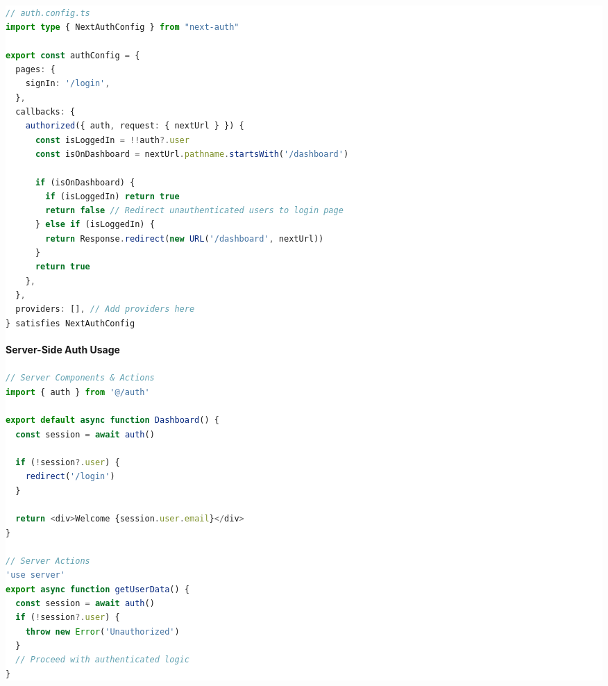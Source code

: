 ```typescript
// auth.config.ts
import type { NextAuthConfig } from "next-auth"

export const authConfig = {
  pages: {
    signIn: '/login',
  },
  callbacks: {
    authorized({ auth, request: { nextUrl } }) {
      const isLoggedIn = !!auth?.user
      const isOnDashboard = nextUrl.pathname.startsWith('/dashboard')
      
      if (isOnDashboard) {
        if (isLoggedIn) return true
        return false // Redirect unauthenticated users to login page
      } else if (isLoggedIn) {
        return Response.redirect(new URL('/dashboard', nextUrl))
      }
      return true
    },
  },
  providers: [], // Add providers here
} satisfies NextAuthConfig
```

#### Server-Side Auth Usage

```typescript
// Server Components & Actions
import { auth } from '@/auth'

export default async function Dashboard() {
  const session = await auth()
  
  if (!session?.user) {
    redirect('/login')
  }

  return <div>Welcome {session.user.email}</div>
}

// Server Actions
'use server'
export async function getUserData() {
  const session = await auth()
  if (!session?.user) {
    throw new Error('Unauthorized')
  }
  // Proceed with authenticated logic
}
```
